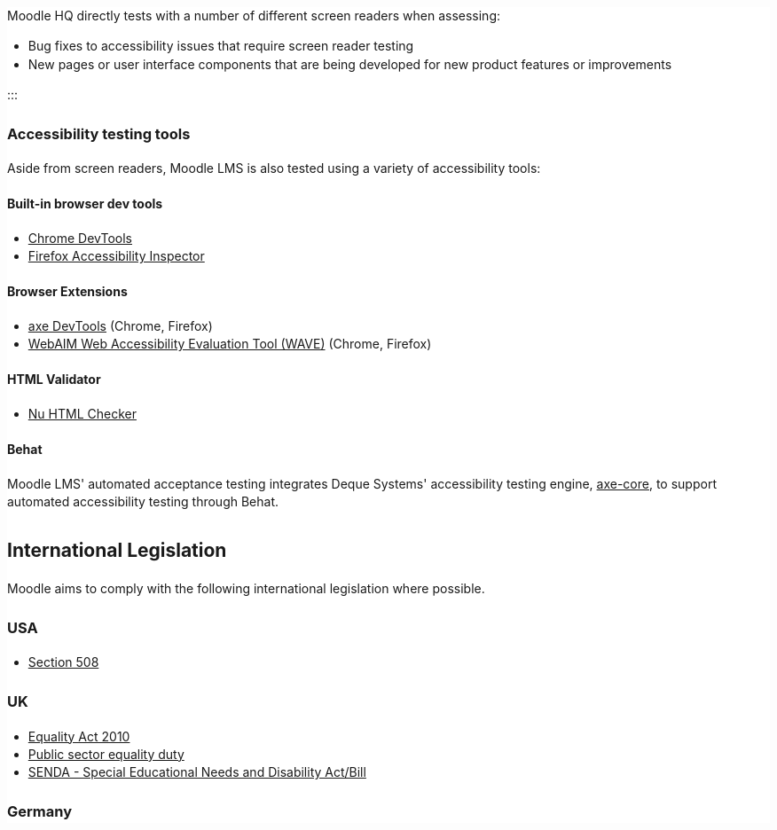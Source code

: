 Moodle HQ directly tests with a number of different screen readers when assessing:

- Bug fixes to accessibility issues that require screen reader testing
- New pages or user interface components that are being developed for new product features or improvements

:::

### Accessibility testing tools

Aside from screen readers, Moodle LMS is also tested using a variety of accessibility tools:

#### Built-in browser dev tools

- [Chrome DevTools](https://developer.chrome.com/docs/devtools/accessibility/reference)
- [Firefox Accessibility Inspector](https://firefox-source-docs.mozilla.org/devtools-user/accessibility_inspector/index.html)

#### Browser Extensions

- [axe DevTools](https://www.deque.com/axe/devtools/) (Chrome, Firefox)
- [WebAIM Web Accessibility Evaluation Tool (WAVE)](https://wave.webaim.org/extension/) (Chrome, Firefox)

#### HTML Validator

- [Nu HTML Checker](https://github.com/validator/validator)

#### Behat



Moodle LMS' automated acceptance testing integrates Deque Systems' accessibility testing engine, [axe-core](https://github.com/dequelabs/axe-core), to support automated accessibility testing through Behat.

## International Legislation

Moodle aims to comply with the following international legislation where possible.

### USA

- [Section 508](http://www.section508.gov/)

### UK



- [Equality Act 2010](http://www.legislation.gov.uk/ukpga/2010/15/contents)
- [Public sector equality duty](http://www.equalityhumanrights.com/advice-and-guidance/public-sector-equality-duty/)
- [SENDA - Special Educational Needs and Disability Act/Bill](http://www.parliament.the-stationery-office.co.uk/pa/ld200001/ldbills/003/2001003.htm)

### Germany
